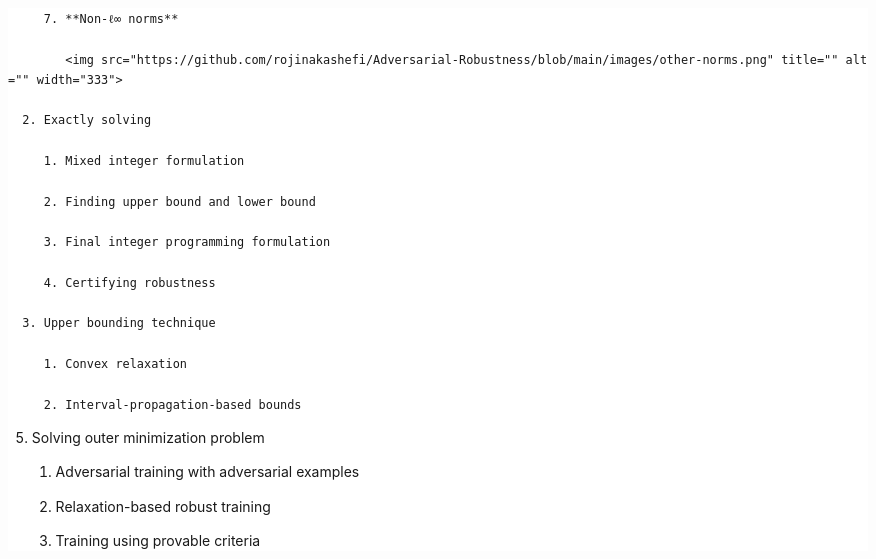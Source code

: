          7. **Non-ℓ∞ norms**
            
            <img src="https://github.com/rojinakashefi/Adversarial-Robustness/blob/main/images/other-norms.png" title="" alt="" width="333">
      
      2. Exactly solving
         
         1. Mixed integer formulation
         
         2. Finding upper bound and lower bound
         
         3. Final integer programming formulation
         
         4. Certifying robustness
      
      3. Upper bounding technique
         
         1. Convex relaxation
         
         2. Interval-propagation-based bounds

5. Solving outer minimization problem
   
   1. Adversarial training with adversarial examples
   
   2. Relaxation-based robust training
   
   3. Training using provable criteria
